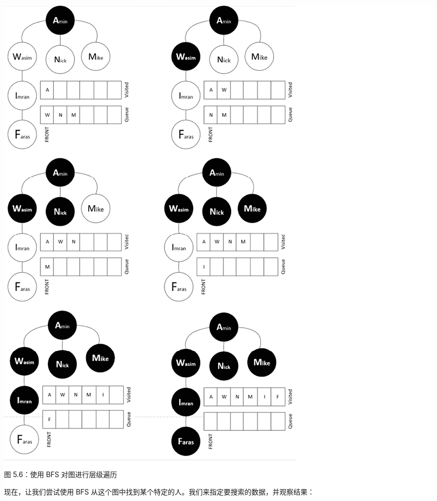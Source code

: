 ![图示  自动生成的描述](img/B18046_05_06.png)

图 5.6：使用 BFS 对图进行层级遍历

现在，让我们尝试使用 BFS 从这个图中找到某个特定的人。我们来指定要搜索的数据，并观察结果：
